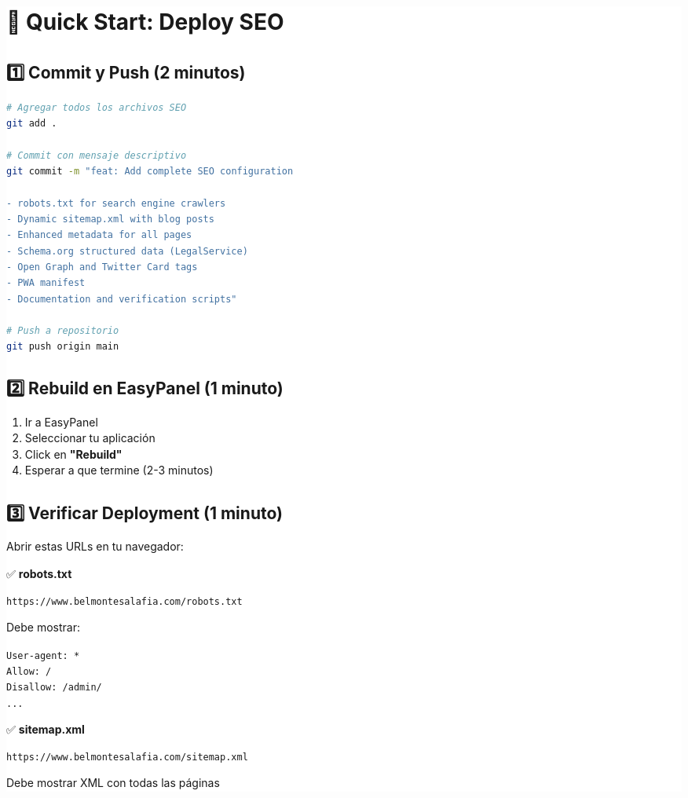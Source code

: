 # 🚀 Quick Start: Deploy SEO

## 1️⃣ Commit y Push (2 minutos)

```bash
# Agregar todos los archivos SEO
git add .

# Commit con mensaje descriptivo
git commit -m "feat: Add complete SEO configuration

- robots.txt for search engine crawlers
- Dynamic sitemap.xml with blog posts
- Enhanced metadata for all pages
- Schema.org structured data (LegalService)
- Open Graph and Twitter Card tags
- PWA manifest
- Documentation and verification scripts"

# Push a repositorio
git push origin main
```

## 2️⃣ Rebuild en EasyPanel (1 minuto)

1. Ir a EasyPanel
2. Seleccionar tu aplicación
3. Click en **"Rebuild"**
4. Esperar a que termine (2-3 minutos)

## 3️⃣ Verificar Deployment (1 minuto)

Abrir estas URLs en tu navegador:

✅ **robots.txt**
```
https://www.belmontesalafia.com/robots.txt
```
Debe mostrar:
```
User-agent: *
Allow: /
Disallow: /admin/
...
```

✅ **sitemap.xml**
```
https://www.belmontesalafia.com/sitemap.xml
```
Debe mostrar XML con todas las páginas
